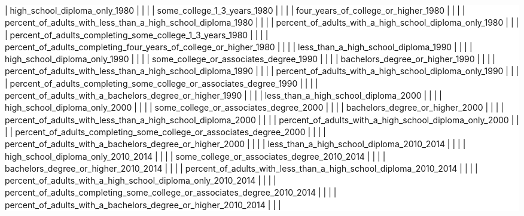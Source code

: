 | high_school_diploma_only_1980                                              |        |           |
| some_college_1_3_years_1980                                                |        |           |
| four_years_of_college_or_higher_1980                                       |        |           |
| percent_of_adults_with_less_than_a_high_school_diploma_1980                |        |           |
| percent_of_adults_with_a_high_school_diploma_only_1980                     |        |           |
| percent_of_adults_completing_some_college_1_3_years_1980                   |        |           |
| percent_of_adults_completing_four_years_of_college_or_higher_1980          |        |           |
| less_than_a_high_school_diploma_1990                                       |        |           |
| high_school_diploma_only_1990                                              |        |           |
| some_college_or_associates_degree_1990                                     |        |           |
| bachelors_degree_or_higher_1990                                            |        |           |
| percent_of_adults_with_less_than_a_high_school_diploma_1990                |        |           |
| percent_of_adults_with_a_high_school_diploma_only_1990                     |        |           |
| percent_of_adults_completing_some_college_or_associates_degree_1990        |        |           |
| percent_of_adults_with_a_bachelors_degree_or_higher_1990                   |        |           |
| less_than_a_high_school_diploma_2000                                       |        |           |
| high_school_diploma_only_2000                                              |        |           |
| some_college_or_associates_degree_2000                                     |        |           |
| bachelors_degree_or_higher_2000                                            |        |           |
| percent_of_adults_with_less_than_a_high_school_diploma_2000                |        |           |
| percent_of_adults_with_a_high_school_diploma_only_2000                     |        |           |
| percent_of_adults_completing_some_college_or_associates_degree_2000        |        |           |
| percent_of_adults_with_a_bachelors_degree_or_higher_2000                   |        |           |
| less_than_a_high_school_diploma_2010_2014                                  |        |           |
| high_school_diploma_only_2010_2014                                         |        |           |
| some_college_or_associates_degree_2010_2014                                |        |           |
| bachelors_degree_or_higher_2010_2014                                       |        |           |
| percent_of_adults_with_less_than_a_high_school_diploma_2010_2014           |        |           |
| percent_of_adults_with_a_high_school_diploma_only_2010_2014                |        |           |
| percent_of_adults_completing_some_college_or_associates_degree_2010_2014   |        |           |
| percent_of_adults_with_a_bachelors_degree_or_higher_2010_2014              |        |           |

